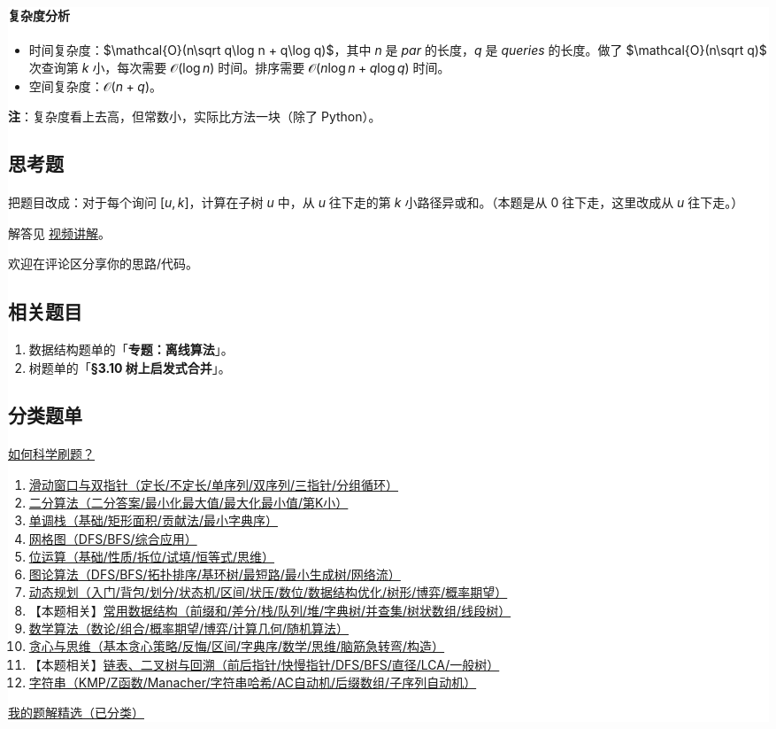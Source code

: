 #### 复杂度分析

- 时间复杂度：$\mathcal{O}(n\sqrt q\log n + q\log q)$，其中 $n$ 是 $\textit{par}$ 的长度，$q$ 是 $\textit{queries}$ 的长度。做了 $\mathcal{O}(n\sqrt q)$ 次查询第 $k$ 小，每次需要 $\mathcal{O}(\log n)$ 时间。排序需要 $\mathcal{O}(n\log n + q\log q)$ 时间。
- 空间复杂度：$\mathcal{O}(n + q)$。

**注**：复杂度看上去高，但常数小，实际比方法一块（除了 Python）。

## 思考题

把题目改成：对于每个询问 $[u,k]$，计算在子树 $u$ 中，从 $u$ 往下走的第 $k$ 小路径异或和。（本题是从 $0$ 往下走，这里改成从 $u$ 往下走。）

解答见 [视频讲解](https://www.bilibili.com/video/BV1qeNRzjEEk/?t=18m07s)。

欢迎在评论区分享你的思路/代码。

## 相关题目

1. 数据结构题单的「**专题：离线算法**」。
2. 树题单的「**§3.10 树上启发式合并**」。

## 分类题单

[如何科学刷题？](https://leetcode.cn/circle/discuss/RvFUtj/)

1. [滑动窗口与双指针（定长/不定长/单序列/双序列/三指针/分组循环）](https://leetcode.cn/circle/discuss/0viNMK/)
2. [二分算法（二分答案/最小化最大值/最大化最小值/第K小）](https://leetcode.cn/circle/discuss/SqopEo/)
3. [单调栈（基础/矩形面积/贡献法/最小字典序）](https://leetcode.cn/circle/discuss/9oZFK9/)
4. [网格图（DFS/BFS/综合应用）](https://leetcode.cn/circle/discuss/YiXPXW/)
5. [位运算（基础/性质/拆位/试填/恒等式/思维）](https://leetcode.cn/circle/discuss/dHn9Vk/)
6. [图论算法（DFS/BFS/拓扑排序/基环树/最短路/最小生成树/网络流）](https://leetcode.cn/circle/discuss/01LUak/)
7. [动态规划（入门/背包/划分/状态机/区间/状压/数位/数据结构优化/树形/博弈/概率期望）](https://leetcode.cn/circle/discuss/tXLS3i/)
8. 【本题相关】[常用数据结构（前缀和/差分/栈/队列/堆/字典树/并查集/树状数组/线段树）](https://leetcode.cn/circle/discuss/mOr1u6/)
9. [数学算法（数论/组合/概率期望/博弈/计算几何/随机算法）](https://leetcode.cn/circle/discuss/IYT3ss/)
10. [贪心与思维（基本贪心策略/反悔/区间/字典序/数学/思维/脑筋急转弯/构造）](https://leetcode.cn/circle/discuss/g6KTKL/)
11. 【本题相关】[链表、二叉树与回溯（前后指针/快慢指针/DFS/BFS/直径/LCA/一般树）](https://leetcode.cn/circle/discuss/K0n2gO/)
12. [字符串（KMP/Z函数/Manacher/字符串哈希/AC自动机/后缀数组/子序列自动机）](https://leetcode.cn/circle/discuss/SJFwQI/)

[我的题解精选（已分类）](https://github.com/EndlessCheng/codeforces-go/blob/master/leetcode/SOLUTIONS.md)
